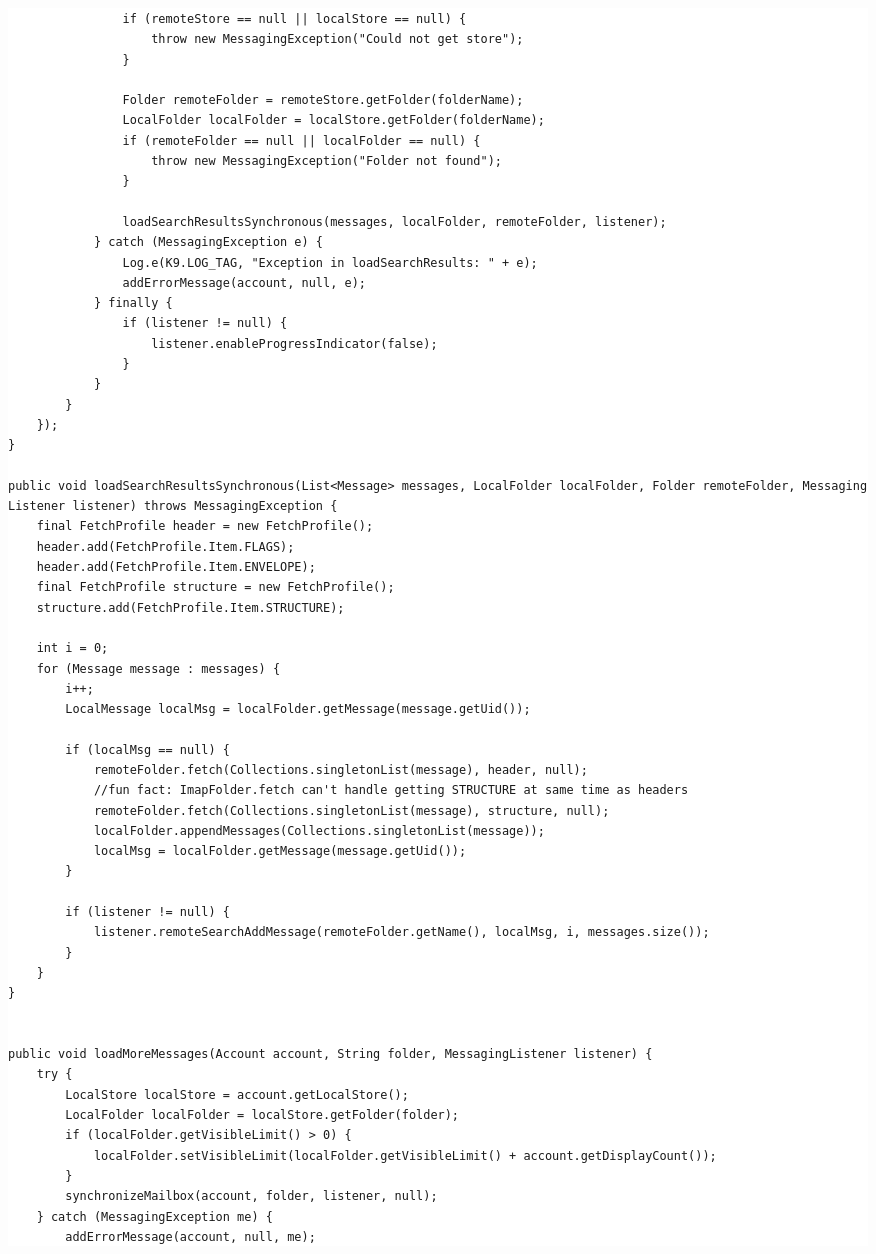                     if (remoteStore == null || localStore == null) {
                        throw new MessagingException("Could not get store");
                    }

                    Folder remoteFolder = remoteStore.getFolder(folderName);
                    LocalFolder localFolder = localStore.getFolder(folderName);
                    if (remoteFolder == null || localFolder == null) {
                        throw new MessagingException("Folder not found");
                    }

                    loadSearchResultsSynchronous(messages, localFolder, remoteFolder, listener);
                } catch (MessagingException e) {
                    Log.e(K9.LOG_TAG, "Exception in loadSearchResults: " + e);
                    addErrorMessage(account, null, e);
                } finally {
                    if (listener != null) {
                        listener.enableProgressIndicator(false);
                    }
                }
            }
        });
    }

    public void loadSearchResultsSynchronous(List<Message> messages, LocalFolder localFolder, Folder remoteFolder, MessagingListener listener) throws MessagingException {
        final FetchProfile header = new FetchProfile();
        header.add(FetchProfile.Item.FLAGS);
        header.add(FetchProfile.Item.ENVELOPE);
        final FetchProfile structure = new FetchProfile();
        structure.add(FetchProfile.Item.STRUCTURE);

        int i = 0;
        for (Message message : messages) {
            i++;
            LocalMessage localMsg = localFolder.getMessage(message.getUid());

            if (localMsg == null) {
                remoteFolder.fetch(Collections.singletonList(message), header, null);
                //fun fact: ImapFolder.fetch can't handle getting STRUCTURE at same time as headers
                remoteFolder.fetch(Collections.singletonList(message), structure, null);
                localFolder.appendMessages(Collections.singletonList(message));
                localMsg = localFolder.getMessage(message.getUid());
            }

            if (listener != null) {
                listener.remoteSearchAddMessage(remoteFolder.getName(), localMsg, i, messages.size());
            }
        }
    }


    public void loadMoreMessages(Account account, String folder, MessagingListener listener) {
        try {
            LocalStore localStore = account.getLocalStore();
            LocalFolder localFolder = localStore.getFolder(folder);
            if (localFolder.getVisibleLimit() > 0) {
                localFolder.setVisibleLimit(localFolder.getVisibleLimit() + account.getDisplayCount());
            }
            synchronizeMailbox(account, folder, listener, null);
        } catch (MessagingException me) {
            addErrorMessage(account, null, me);
